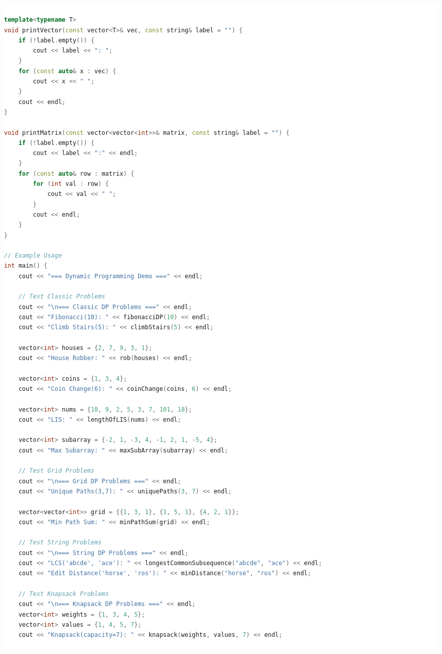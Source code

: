 ```cpp

template<typename T>
void printVector(const vector<T>& vec, const string& label = "") {
    if (!label.empty()) {
        cout << label << ": ";
    }
    for (const auto& x : vec) {
        cout << x << " ";
    }
    cout << endl;
}

void printMatrix(const vector<vector<int>>& matrix, const string& label = "") {
    if (!label.empty()) {
        cout << label << ":" << endl;
    }
    for (const auto& row : matrix) {
        for (int val : row) {
            cout << val << " ";
        }
        cout << endl;
    }
}

// Example Usage
int main() {
    cout << "=== Dynamic Programming Demo ===" << endl;
    
    // Test Classic Problems
    cout << "\n=== Classic DP Problems ===" << endl;
    cout << "Fibonacci(10): " << fibonacciDP(10) << endl;
    cout << "Climb Stairs(5): " << climbStairs(5) << endl;
    
    vector<int> houses = {2, 7, 9, 3, 1};
    cout << "House Robber: " << rob(houses) << endl;
    
    vector<int> coins = {1, 3, 4};
    cout << "Coin Change(6): " << coinChange(coins, 6) << endl;
    
    vector<int> nums = {10, 9, 2, 5, 3, 7, 101, 18};
    cout << "LIS: " << lengthOfLIS(nums) << endl;
    
    vector<int> subarray = {-2, 1, -3, 4, -1, 2, 1, -5, 4};
    cout << "Max Subarray: " << maxSubArray(subarray) << endl;
    
    // Test Grid Problems
    cout << "\n=== Grid DP Problems ===" << endl;
    cout << "Unique Paths(3,7): " << uniquePaths(3, 7) << endl;
    
    vector<vector<int>> grid = {{1, 3, 1}, {1, 5, 1}, {4, 2, 1}};
    cout << "Min Path Sum: " << minPathSum(grid) << endl;
    
    // Test String Problems
    cout << "\n=== String DP Problems ===" << endl;
    cout << "LCS('abcde', 'ace'): " << longestCommonSubsequence("abcde", "ace") << endl;
    cout << "Edit Distance('horse', 'ros'): " << minDistance("horse", "ros") << endl;
    
    // Test Knapsack Problems
    cout << "\n=== Knapsack DP Problems ===" << endl;
    vector<int> weights = {1, 3, 4, 5};
    vector<int> values = {1, 4, 5, 7};
    cout << "Knapsack(capacity=7): " << knapsack(weights, values, 7) << endl;
    
```
